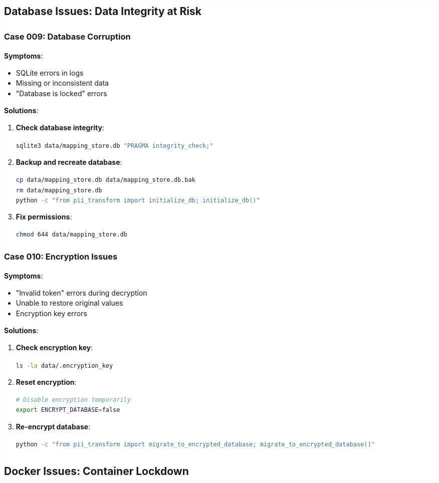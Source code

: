 ## Database Issues: Data Integrity at Risk

### Case 009: Database Corruption

**Symptoms**:
- SQLite errors in logs
- Missing or inconsistent data
- "Database is locked" errors

**Solutions**:

1. **Check database integrity**:
   ```bash
   sqlite3 data/mapping_store.db "PRAGMA integrity_check;"
   ```

2. **Backup and recreate database**:
   ```bash
   cp data/mapping_store.db data/mapping_store.db.bak
   rm data/mapping_store.db
   python -c "from pii_transform import initialize_db; initialize_db()"
   ```

3. **Fix permissions**:
   ```bash
   chmod 644 data/mapping_store.db
   ```

### Case 010: Encryption Issues

**Symptoms**:
- "Invalid token" errors during decryption
- Unable to restore original values
- Encryption key errors

**Solutions**:

1. **Check encryption key**:
   ```bash
   ls -la data/.encryption_key
   ```

2. **Reset encryption**:
   ```bash
   # Disable encryption temporarily
   export ENCRYPT_DATABASE=false
   ```

3. **Re-encrypt database**:
   ```bash
   python -c "from pii_transform import migrate_to_encrypted_database; migrate_to_encrypted_database()"
   ```

## Docker Issues: Container Lockdown
